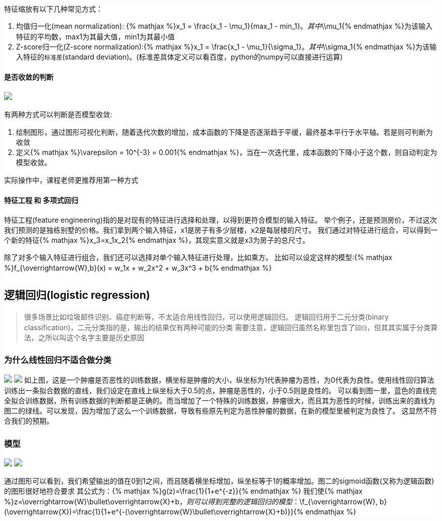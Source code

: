 特征缩放有以下几种常见方式：
1. 均值归一化(mean normalization): {% mathjax %}x_1 = \frac{x_1 - \mu_1}{max_1 - min_1}$。其中$\\\mu_1{% endmathjax %}为该输入特征的平均数，max1为其最大值，min1为其最小值
2. Z-score归一化(Z-score normalization):{% mathjax %}x_1 = \frac{x_1 - \mu_1}{\sigma_1}$。其中$\\\sigma_1{% endmathjax %}为该输入特征的`标准差`(standard deviation)。(标准差具体定义可以看百度，python的numpy可以直接进行运算)

#### 是否收敛的判断

![](http://cdn.jsblog.site/16657213593616.jpg)

有两种方式可以判断是否模型收敛:
1. 绘制图形，通过图形可视化判断，随着迭代次数的增加，成本函数的下降是否逐渐趋于平缓，最终基本平行于水平轴。若是则可判断为收敛
2. 定义{% mathjax %}\varepsilon = 10^{-3} = 0.001{% endmathjax %}，当在一次迭代里，成本函数的下降小于这个数，则自动判定为模型收敛。

实际操作中，课程老师更推荐用第一种方式

#### 特征工程 和 多项式回归

特征工程(feature engineering)指的是对现有的特征进行选择和处理，以得到更符合模型的输入特征。
举个例子，还是预测房价，不过这次我们预测的是独栋别墅的价格。我们拿到两个输入特征，x1是房子有多少层楼，x2是每层楼的尺寸。
我们通过对特征进行组合，可以得到一个新的特征{% mathjax %}x_3=x_1x_2{% endmathjax %}，其现实意义就是x3为房子的总尺寸。

除了对多个输入特征进行组合，我们还可以选择对单个输入特征进行处理，比如乘方。
比如可以设定这样的模型:{% mathjax %}f_{\overrightarrow{W},b}(x) = w_1x + w_2x^2 + w_3x^3 + b{% endmathjax %}

## 逻辑回归(logistic regression)
> 很多场景比如垃圾邮件识别、癌症判断等，不太适合用线性回归，可以使用逻辑回归。
> 逻辑回归用于二元分类(binary classification)，二元分类指的是，输出的结果仅有两种可能的分类
> 需要注意，逻辑回归虽然名称里包含了`回归`，但其其实属于分类算法，之所以叫这个名字主要是历史原因

### 为什么线性回归不适合做分类

![](http://cdn.jsblog.site/16658404134097.jpg)
![](http://cdn.jsblog.site/16658403860358.jpg)
如上图，这是一个肿瘤是否恶性的训练数据，横坐标是肿瘤的大小，纵坐标为1代表肿瘤为恶性，为0代表为良性。使用线性回归算法训练出一条拟合数据的直线，我们设定在直线上纵坐标大于0.5的点，肿瘤是恶性的，小于0.5则是良性的。
可以看到图一里，蓝色的直线完全拟合训练数据，所有训练数据的判断都是正确的。而当增加了一个特殊的训练数据，肿瘤很大，而且其为恶性的时候，训练出来的直线为图二的绿线。可以发现，因为增加了这么一个训练数据，导致有些原先判定为恶性肿瘤的数据，在新的模型里被判定为良性了。
这显然不符合我们的预期。

### 模型

![](http://cdn.jsblog.site/16658413178106.jpg)
![](http://cdn.jsblog.site/16658420859144.jpg)

通过图形可以看到，我们希望输出的值在0到1之间，而且随着横坐标增加，纵坐标等于1的概率增加。图二的sigmoid函数(又称为逻辑函数)的图形很好地符合要求
其公式为：{% mathjax %}g(z)=\frac{1}{1+e^{-z}}{% endmathjax %}
我们使{% mathjax %}z=\overrightarrow{W}\bullet\overrightarrow{X}+b$，则可以得到完整的逻辑回归的模型：$\\f_{\overrightarrow{W}, b}(\overrightarrow{X})=\frac{1}{1+e^{-(\overrightarrow{W}\bullet\overrightarrow{X}+b)}}{% endmathjax %}
